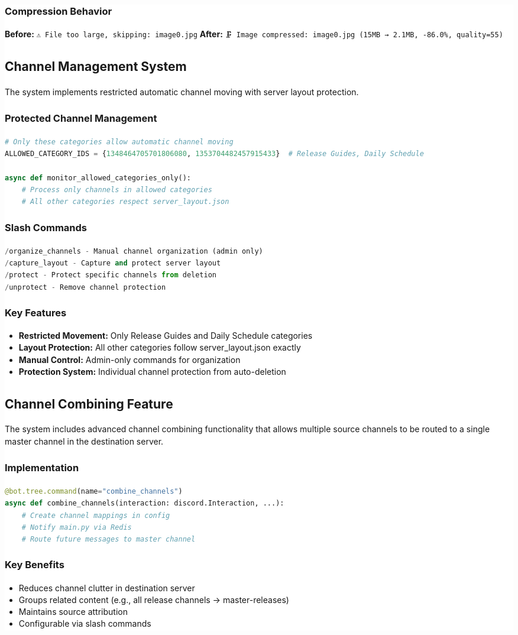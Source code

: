 ### Compression Behavior
**Before:** `⚠️ File too large, skipping: image0.jpg`
**After:** `🗜️ Image compressed: image0.jpg (15MB → 2.1MB, -86.0%, quality=55)`

## Channel Management System

The system implements restricted automatic channel moving with server layout protection.

### Protected Channel Management
```python
# Only these categories allow automatic channel moving
ALLOWED_CATEGORY_IDS = {1348464705701806080, 1353704482457915433}  # Release Guides, Daily Schedule

async def monitor_allowed_categories_only():
    # Process only channels in allowed categories
    # All other categories respect server_layout.json
```

### Slash Commands
```python
/organize_channels - Manual channel organization (admin only)
/capture_layout - Capture and protect server layout
/protect - Protect specific channels from deletion
/unprotect - Remove channel protection
```

### Key Features
- **Restricted Movement:** Only Release Guides and Daily Schedule categories
- **Layout Protection:** All other categories follow server_layout.json exactly
- **Manual Control:** Admin-only commands for organization
- **Protection System:** Individual channel protection from auto-deletion

## Channel Combining Feature

The system includes advanced channel combining functionality that allows multiple source channels to be routed to a single master channel in the destination server.

### Implementation
```python
@bot.tree.command(name="combine_channels")
async def combine_channels(interaction: discord.Interaction, ...):
    # Create channel mappings in config
    # Notify main.py via Redis
    # Route future messages to master channel
```

### Key Benefits
- Reduces channel clutter in destination server
- Groups related content (e.g., all release channels → master-releases)
- Maintains source attribution
- Configurable via slash commands
